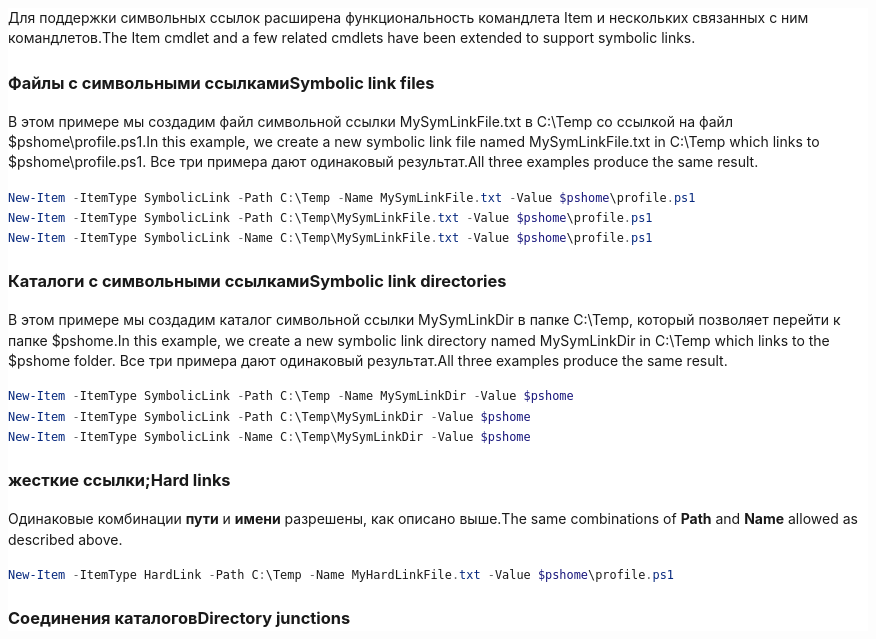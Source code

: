 <span data-ttu-id="eb2a4-165">Для поддержки символьных ссылок расширена функциональность командлета Item и нескольких связанных с ним командлетов.</span><span class="sxs-lookup"><span data-stu-id="eb2a4-165">The Item cmdlet and a few related cmdlets have been extended to support symbolic links.</span></span>

### <a name="symbolic-link-files"></a><span data-ttu-id="eb2a4-166">Файлы с символьными ссылками</span><span class="sxs-lookup"><span data-stu-id="eb2a4-166">Symbolic link files</span></span>

<span data-ttu-id="eb2a4-167">В этом примере мы создадим файл символьной ссылки MySymLinkFile.txt в C:\Temp со ссылкой на файл $pshome\profile.ps1.</span><span class="sxs-lookup"><span data-stu-id="eb2a4-167">In this example, we create a new symbolic link file named MySymLinkFile.txt in C:\Temp which links to $pshome\profile.ps1.</span></span> <span data-ttu-id="eb2a4-168">Все три примера дают одинаковый результат.</span><span class="sxs-lookup"><span data-stu-id="eb2a4-168">All three examples produce the same result.</span></span>

```powershell
New-Item -ItemType SymbolicLink -Path C:\Temp -Name MySymLinkFile.txt -Value $pshome\profile.ps1
New-Item -ItemType SymbolicLink -Path C:\Temp\MySymLinkFile.txt -Value $pshome\profile.ps1
New-Item -ItemType SymbolicLink -Name C:\Temp\MySymLinkFile.txt -Value $pshome\profile.ps1
```

### <a name="symbolic-link-directories"></a><span data-ttu-id="eb2a4-169">Каталоги с символьными ссылками</span><span class="sxs-lookup"><span data-stu-id="eb2a4-169">Symbolic link directories</span></span>

<span data-ttu-id="eb2a4-170">В этом примере мы создадим каталог символьной ссылки MySymLinkDir в папке C:\Temp, который позволяет перейти к папке $pshome.</span><span class="sxs-lookup"><span data-stu-id="eb2a4-170">In this example, we create a new symbolic link directory named MySymLinkDir in C:\Temp which links to the $pshome folder.</span></span> <span data-ttu-id="eb2a4-171">Все три примера дают одинаковый результат.</span><span class="sxs-lookup"><span data-stu-id="eb2a4-171">All three examples produce the same result.</span></span>

```powershell
New-Item -ItemType SymbolicLink -Path C:\Temp -Name MySymLinkDir -Value $pshome
New-Item -ItemType SymbolicLink -Path C:\Temp\MySymLinkDir -Value $pshome
New-Item -ItemType SymbolicLink -Name C:\Temp\MySymLinkDir -Value $pshome
```

### <a name="hard-links"></a><span data-ttu-id="eb2a4-172">жесткие ссылки;</span><span class="sxs-lookup"><span data-stu-id="eb2a4-172">Hard links</span></span>

<span data-ttu-id="eb2a4-173">Одинаковые комбинации **пути** и **имени** разрешены, как описано выше.</span><span class="sxs-lookup"><span data-stu-id="eb2a4-173">The same combinations of **Path** and **Name** allowed as described above.</span></span>

```powershell
New-Item -ItemType HardLink -Path C:\Temp -Name MyHardLinkFile.txt -Value $pshome\profile.ps1
```

### <a name="directory-junctions"></a><span data-ttu-id="eb2a4-174">Соединения каталогов</span><span class="sxs-lookup"><span data-stu-id="eb2a4-174">Directory junctions</span></span>
